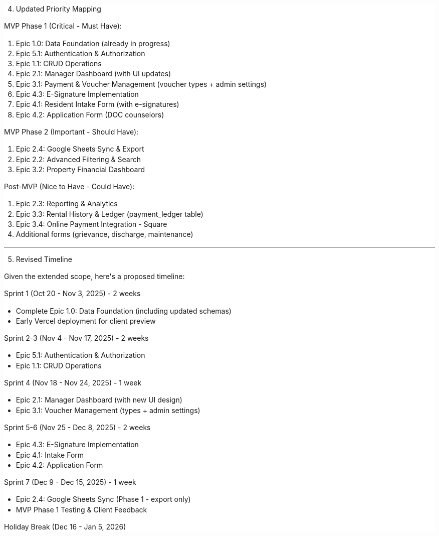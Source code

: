 
4. Updated Priority Mapping

MVP Phase 1 (Critical - Must Have):

1. Epic 1.0: Data Foundation (already in progress)
2. Epic 5.1: Authentication & Authorization
3. Epic 1.1: CRUD Operations
4. Epic 2.1: Manager Dashboard (with UI updates)
5. Epic 3.1: Payment & Voucher Management (voucher types + admin settings)
6. Epic 4.3: E-Signature Implementation
7. Epic 4.1: Resident Intake Form (with e-signatures)
8. Epic 4.2: Application Form (DOC counselors)

MVP Phase 2 (Important - Should Have):

1. Epic 2.4: Google Sheets Sync & Export
2. Epic 2.2: Advanced Filtering & Search
3. Epic 3.2: Property Financial Dashboard

Post-MVP (Nice to Have - Could Have):

1. Epic 2.3: Reporting & Analytics
2. Epic 3.3: Rental History & Ledger (payment_ledger table)
3. Epic 3.4: Online Payment Integration - Square
4. Additional forms (grievance, discharge, maintenance)

---

5. Revised Timeline

Given the extended scope, here's a proposed timeline:

Sprint 1 (Oct 20 - Nov 3, 2025) - 2 weeks

- Complete Epic 1.0: Data Foundation (including updated schemas)
- Early Vercel deployment for client preview

Sprint 2-3 (Nov 4 - Nov 17, 2025) - 2 weeks

- Epic 5.1: Authentication & Authorization
- Epic 1.1: CRUD Operations

Sprint 4 (Nov 18 - Nov 24, 2025) - 1 week

- Epic 2.1: Manager Dashboard (with new UI design)
- Epic 3.1: Voucher Management (types + admin settings)

Sprint 5-6 (Nov 25 - Dec 8, 2025) - 2 weeks

- Epic 4.3: E-Signature Implementation
- Epic 4.1: Intake Form
- Epic 4.2: Application Form

Sprint 7 (Dec 9 - Dec 15, 2025) - 1 week

- Epic 2.4: Google Sheets Sync (Phase 1 - export only)
- MVP Phase 1 Testing & Client Feedback

Holiday Break (Dec 16 - Jan 5, 2026)
